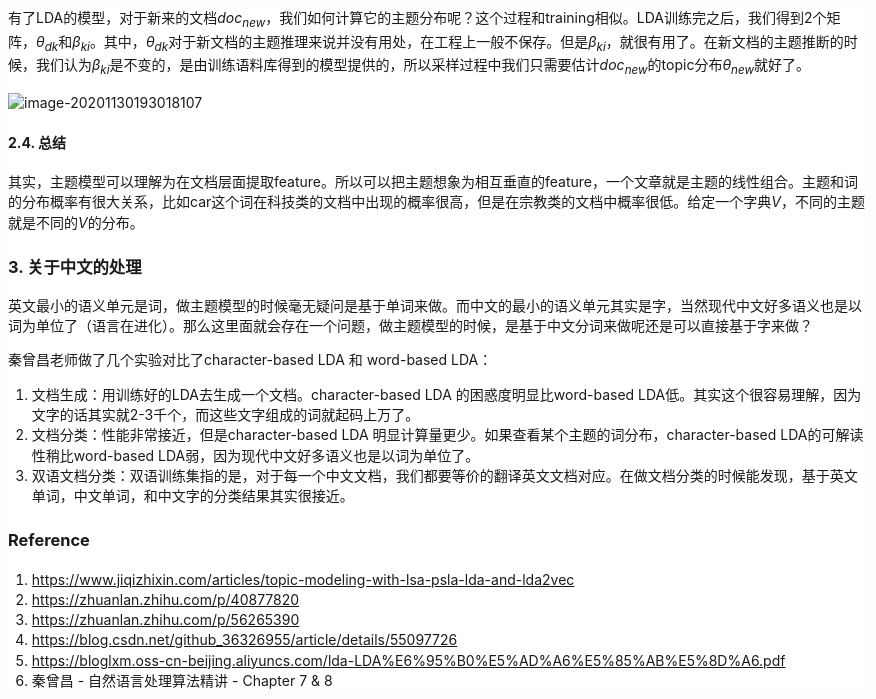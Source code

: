有了LDA的模型，对于新来的文档$doc_{new}$，我们如何计算它的主题分布呢？这个过程和training相似。LDA训练完之后，我们得到2个矩阵，$\theta_{dk}$和$\beta_{ki}$。其中，$\theta_{dk}$对于新文档的主题推理来说并没有用处，在工程上一般不保存。但是$\beta_{ki}$，就很有用了。在新文档的主题推断的时候，我们认为$\beta_{ki}$是不变的，是由训练语料库得到的模型提供的，所以采样过程中我们只需要估计$doc_{new}$的topic分布$\theta_{new}$就好了。

![image-20201130193018107](https://i.loli.net/2020/11/30/ifOe21ZBwtuh5Gq.png)



#### 2.4. 总结

其实，主题模型可以理解为在文档层面提取feature。所以可以把主题想象为相互垂直的feature，一个文章就是主题的线性组合。主题和词的分布概率有很大关系，比如car这个词在科技类的文档中出现的概率很高，但是在宗教类的文档中概率很低。给定一个字典$V$，不同的主题就是不同的$V$的分布。



### 3. 关于中文的处理

英文最小的语义单元是词，做主题模型的时候毫无疑问是基于单词来做。而中文的最小的语义单元其实是字，当然现代中文好多语义也是以词为单位了（语言在进化）。那么这里面就会存在一个问题，做主题模型的时候，是基于中文分词来做呢还是可以直接基于字来做？

秦曾昌老师做了几个实验对比了character-based LDA 和 word-based LDA：

1. 文档生成：用训练好的LDA去生成一个文档。character-based LDA 的困惑度明显比word-based LDA低。其实这个很容易理解，因为文字的话其实就2-3千个，而这些文字组成的词就起码上万了。
2. 文档分类：性能非常接近，但是character-based LDA 明显计算量更少。如果查看某个主题的词分布，character-based LDA的可解读性稍比word-based LDA弱，因为现代中文好多语义也是以词为单位了。
3. 双语文档分类：双语训练集指的是，对于每一个中文文档，我们都要等价的翻译英文文档对应。在做文档分类的时候能发现，基于英文单词，中文单词，和中文字的分类结果其实很接近。



### Reference

1. https://www.jiqizhixin.com/articles/topic-modeling-with-lsa-psla-lda-and-lda2vec
2. https://zhuanlan.zhihu.com/p/40877820
3. https://zhuanlan.zhihu.com/p/56265390
4. https://blog.csdn.net/github_36326955/article/details/55097726
5. https://bloglxm.oss-cn-beijing.aliyuncs.com/lda-LDA%E6%95%B0%E5%AD%A6%E5%85%AB%E5%8D%A6.pdf
6. 秦曾昌 - 自然语言处理算法精讲 - Chapter 7 & 8